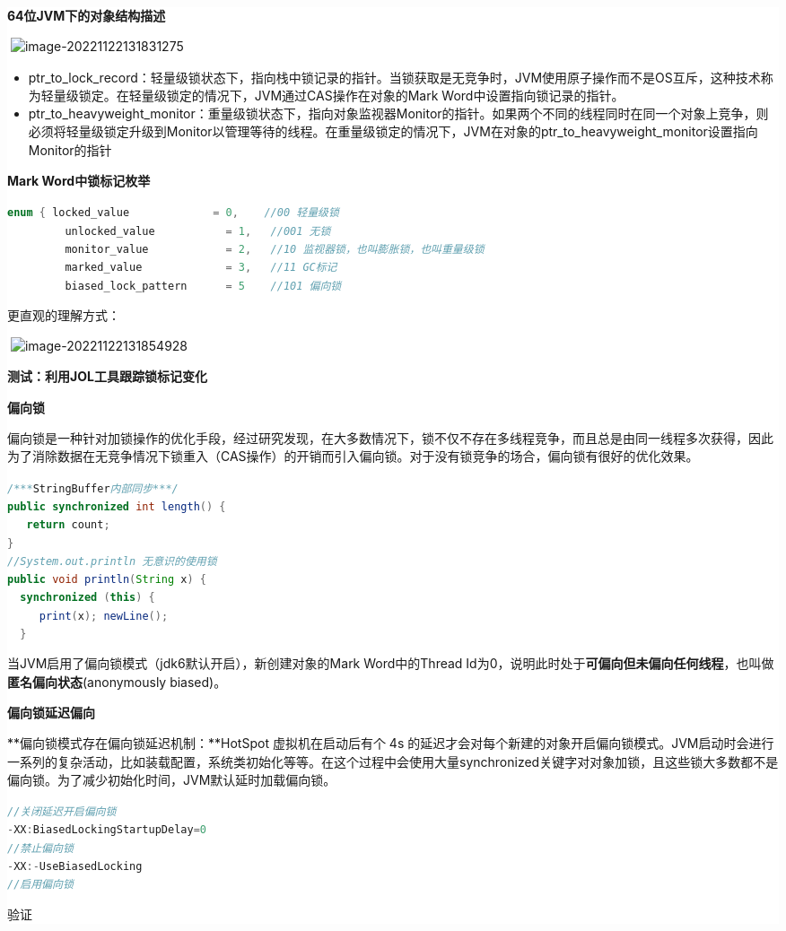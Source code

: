 **64位JVM下的对象结构描述**

​    ![image-20221122131831275](https://img.jssjqd.cn/202211221318066.png)

- ptr_to_lock_record：轻量级锁状态下，指向栈中锁记录的指针。当锁获取是无竞争时，JVM使用原子操作而不是OS互斥，这种技术称为轻量级锁定。在轻量级锁定的情况下，JVM通过CAS操作在对象的Mark Word中设置指向锁记录的指针。
- ptr_to_heavyweight_monitor：重量级锁状态下，指向对象监视器Monitor的指针。如果两个不同的线程同时在同一个对象上竞争，则必须将轻量级锁定升级到Monitor以管理等待的线程。在重量级锁定的情况下，JVM在对象的ptr_to_heavyweight_monitor设置指向Monitor的指针

**Mark Word中锁标记枚举**

```c++
enum { locked_value             = 0,    //00 轻量级锁 
         unlocked_value           = 1,   //001 无锁
         monitor_value            = 2,   //10 监视器锁，也叫膨胀锁，也叫重量级锁
         marked_value             = 3,   //11 GC标记
         biased_lock_pattern      = 5    //101 偏向锁          
```

更直观的理解方式：

​    ![image-20221122131854928](https://img.jssjqd.cn/202211221318888.png)

**测试：利用JOL工具跟踪锁标记变化**

**偏向锁**

偏向锁是一种针对加锁操作的优化手段，经过研究发现，在大多数情况下，锁不仅不存在多线程竞争，而且总是由同一线程多次获得，因此为了消除数据在无竞争情况下锁重入（CAS操作）的开销而引入偏向锁。对于没有锁竞争的场合，偏向锁有很好的优化效果。

```java
/***StringBuffer内部同步***/
public synchronized int length() { 
   return count; 
} 
//System.out.println 无意识的使用锁 
public void println(String x) { 
  synchronized (this) {
     print(x); newLine(); 
  }            
```

当JVM启用了偏向锁模式（jdk6默认开启），新创建对象的Mark Word中的Thread Id为0，说明此时处于**可偏向但未偏向任何线程**，也叫做**匿名偏向状态**(anonymously biased)。

**偏向锁延迟偏向**

**偏向锁模式存在偏向锁延迟机制：**HotSpot 虚拟机在启动后有个 4s 的延迟才会对每个新建的对象开启偏向锁模式。JVM启动时会进行一系列的复杂活动，比如装载配置，系统类初始化等等。在这个过程中会使用大量synchronized关键字对对象加锁，且这些锁大多数都不是偏向锁。为了减少初始化时间，JVM默认延时加载偏向锁。

```java
//关闭延迟开启偏向锁
-XX:BiasedLockingStartupDelay=0
//禁止偏向锁
-XX:-UseBiasedLocking 
//启用偏向锁           
```

验证
